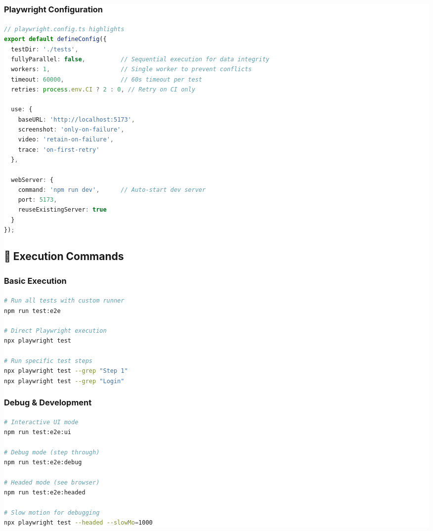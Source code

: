 ```env
```

### **Playwright Configuration**
```typescript
// playwright.config.ts highlights
export default defineConfig({
  testDir: './tests',
  fullyParallel: false,          // Sequential execution for data integrity
  workers: 1,                    // Single worker to prevent conflicts
  timeout: 60000,                // 60s timeout per test
  retries: process.env.CI ? 2 : 0, // Retry on CI only
  
  use: {
    baseURL: 'http://localhost:5173',
    screenshot: 'only-on-failure',
    video: 'retain-on-failure',
    trace: 'on-first-retry'
  },
  
  webServer: {
    command: 'npm run dev',      // Auto-start dev server
    port: 5173,
    reuseExistingServer: true
  }
});
```

## 🚀 **Execution Commands**

### **Basic Execution**
```bash
# Run all tests with custom runner
npm run test:e2e

# Direct Playwright execution
npx playwright test

# Run specific test steps
npx playwright test --grep "Step 1"
npx playwright test --grep "Login"
```

### **Debug & Development**
```bash
# Interactive UI mode
npm run test:e2e:ui

# Debug mode (step through)
npm run test:e2e:debug

# Headed mode (see browser)
npm run test:e2e:headed

# Slow motion for debugging
npx playwright test --headed --slowMo=1000
```

